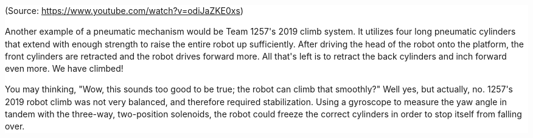 
(Source: https://www.youtube.com/watch?v=odiJaZKE0xs)

Another example of a pneumatic mechanism would be Team 1257's 2019 climb system. It utilizes four long pneumatic cylinders that extend with enough strength to raise the entire robot up sufficiently. After driving the head of the robot onto the platform, the front cylinders are retracted and the robot drives forward more. All that's left is to retract the back cylinders and inch forward even more. We have climbed! 

You may thinking, "Wow, this sounds too good to be true; the robot can climb that smoothly?" Well yes, but actually, no. 1257's 2019 robot climb was not very balanced, and therefore required stabilization. Using a gyroscope to measure the yaw angle in tandem with the three-way, two-position solenoids, the robot could freeze the correct cylinders in order to stop itself from falling over.




